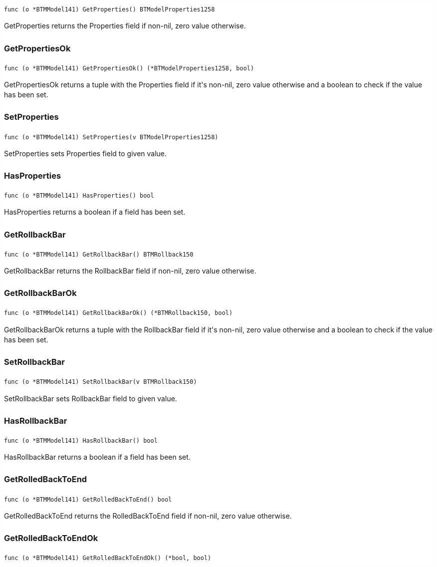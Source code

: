 `func (o *BTMModel141) GetProperties() BTModelProperties1258`

GetProperties returns the Properties field if non-nil, zero value otherwise.

### GetPropertiesOk

`func (o *BTMModel141) GetPropertiesOk() (*BTModelProperties1258, bool)`

GetPropertiesOk returns a tuple with the Properties field if it's non-nil, zero value otherwise
and a boolean to check if the value has been set.

### SetProperties

`func (o *BTMModel141) SetProperties(v BTModelProperties1258)`

SetProperties sets Properties field to given value.

### HasProperties

`func (o *BTMModel141) HasProperties() bool`

HasProperties returns a boolean if a field has been set.

### GetRollbackBar

`func (o *BTMModel141) GetRollbackBar() BTMRollback150`

GetRollbackBar returns the RollbackBar field if non-nil, zero value otherwise.

### GetRollbackBarOk

`func (o *BTMModel141) GetRollbackBarOk() (*BTMRollback150, bool)`

GetRollbackBarOk returns a tuple with the RollbackBar field if it's non-nil, zero value otherwise
and a boolean to check if the value has been set.

### SetRollbackBar

`func (o *BTMModel141) SetRollbackBar(v BTMRollback150)`

SetRollbackBar sets RollbackBar field to given value.

### HasRollbackBar

`func (o *BTMModel141) HasRollbackBar() bool`

HasRollbackBar returns a boolean if a field has been set.

### GetRolledBackToEnd

`func (o *BTMModel141) GetRolledBackToEnd() bool`

GetRolledBackToEnd returns the RolledBackToEnd field if non-nil, zero value otherwise.

### GetRolledBackToEndOk

`func (o *BTMModel141) GetRolledBackToEndOk() (*bool, bool)`
